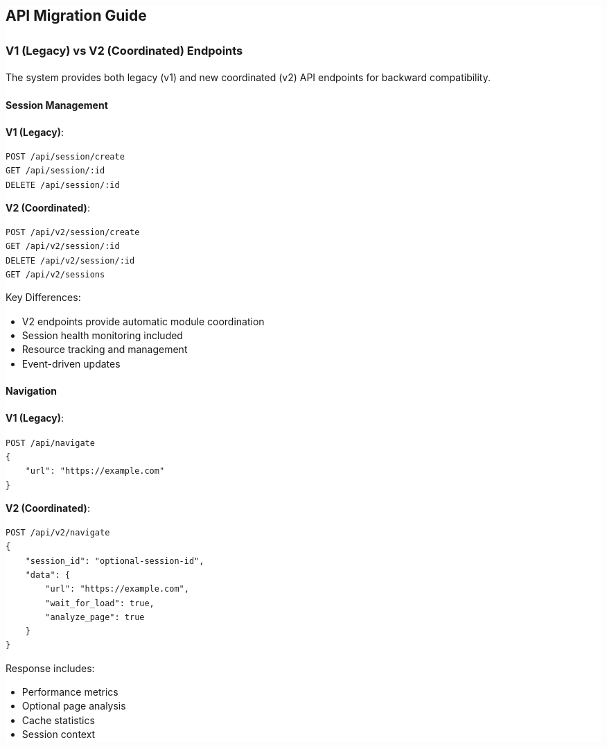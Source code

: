 ## API Migration Guide

### V1 (Legacy) vs V2 (Coordinated) Endpoints

The system provides both legacy (v1) and new coordinated (v2) API endpoints for backward compatibility.

#### Session Management

**V1 (Legacy)**:
```http
POST /api/session/create
GET /api/session/:id
DELETE /api/session/:id
```

**V2 (Coordinated)**:
```http
POST /api/v2/session/create
GET /api/v2/session/:id
DELETE /api/v2/session/:id
GET /api/v2/sessions
```

Key Differences:
- V2 endpoints provide automatic module coordination
- Session health monitoring included
- Resource tracking and management
- Event-driven updates

#### Navigation

**V1 (Legacy)**:
```http
POST /api/navigate
{
    "url": "https://example.com"
}
```

**V2 (Coordinated)**:
```http
POST /api/v2/navigate
{
    "session_id": "optional-session-id",
    "data": {
        "url": "https://example.com",
        "wait_for_load": true,
        "analyze_page": true
    }
}
```

Response includes:
- Performance metrics
- Optional page analysis
- Cache statistics
- Session context
